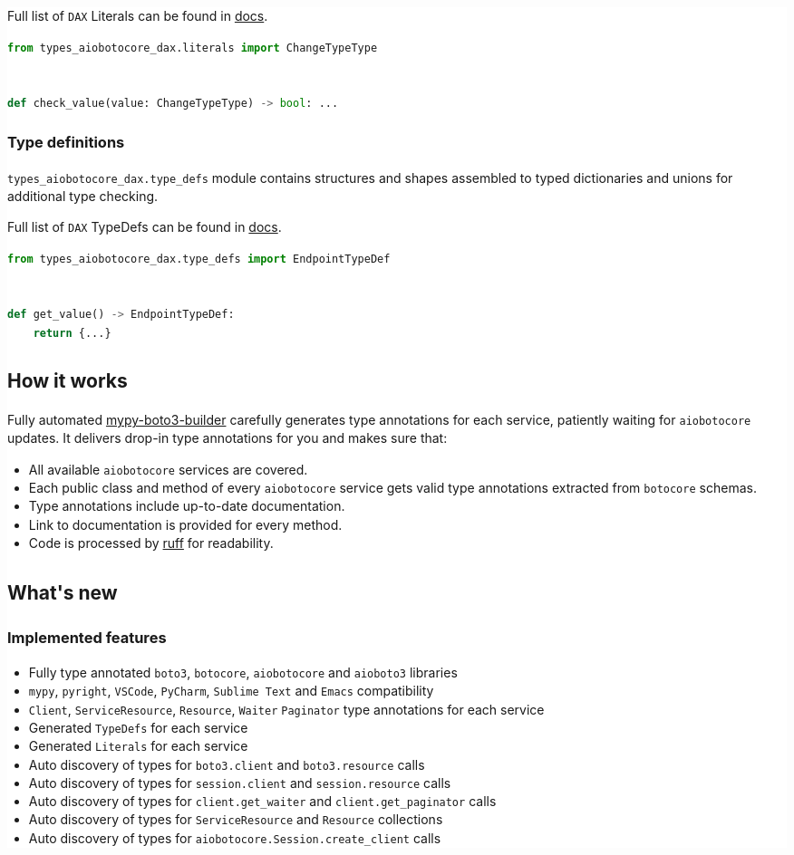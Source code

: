 Full list of `DAX` Literals can be found in
[docs](https://youtype.github.io/types_aiobotocore_docs/types_aiobotocore_dax/literals/).

```python
from types_aiobotocore_dax.literals import ChangeTypeType


def check_value(value: ChangeTypeType) -> bool: ...
```

<a id="type-definitions"></a>

### Type definitions

`types_aiobotocore_dax.type_defs` module contains structures and shapes
assembled to typed dictionaries and unions for additional type checking.

Full list of `DAX` TypeDefs can be found in
[docs](https://youtype.github.io/types_aiobotocore_docs/types_aiobotocore_dax/type_defs/).

```python
from types_aiobotocore_dax.type_defs import EndpointTypeDef


def get_value() -> EndpointTypeDef:
    return {...}
```

<a id="how-it-works"></a>

## How it works

Fully automated
[mypy-boto3-builder](https://github.com/youtype/mypy_boto3_builder) carefully
generates type annotations for each service, patiently waiting for
`aiobotocore` updates. It delivers drop-in type annotations for you and makes
sure that:

- All available `aiobotocore` services are covered.
- Each public class and method of every `aiobotocore` service gets valid type
  annotations extracted from `botocore` schemas.
- Type annotations include up-to-date documentation.
- Link to documentation is provided for every method.
- Code is processed by [ruff](https://docs.astral.sh/ruff/) for readability.

<a id="what's-new"></a>

## What's new

<a id="implemented-features"></a>

### Implemented features

- Fully type annotated `boto3`, `botocore`, `aiobotocore` and `aioboto3`
  libraries
- `mypy`, `pyright`, `VSCode`, `PyCharm`, `Sublime Text` and `Emacs`
  compatibility
- `Client`, `ServiceResource`, `Resource`, `Waiter` `Paginator` type
  annotations for each service
- Generated `TypeDefs` for each service
- Generated `Literals` for each service
- Auto discovery of types for `boto3.client` and `boto3.resource` calls
- Auto discovery of types for `session.client` and `session.resource` calls
- Auto discovery of types for `client.get_waiter` and `client.get_paginator`
  calls
- Auto discovery of types for `ServiceResource` and `Resource` collections
- Auto discovery of types for `aiobotocore.Session.create_client` calls
